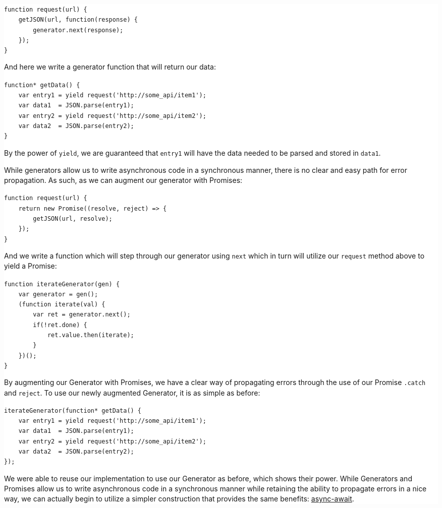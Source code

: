     function request(url) {
        getJSON(url, function(response) {
            generator.next(response);
        });
    }

And here we write a generator function that will return our data:

    function* getData() {
        var entry1 = yield request('http://some_api/item1');
        var data1  = JSON.parse(entry1);
        var entry2 = yield request('http://some_api/item2');
        var data2  = JSON.parse(entry2);
    }

By the power of `yield`, we are guaranteed that `entry1` will have the data needed to be parsed and stored in `data1`.

While generators allow us to write asynchronous code in a synchronous manner, there is no clear and easy path for error propagation. As such, as we can augment our generator with Promises:

    function request(url) {
        return new Promise((resolve, reject) => {
            getJSON(url, resolve);
        });
    }

And we write a function which will step through our generator using `next` which in turn will utilize our `request` method above to yield a Promise:

    function iterateGenerator(gen) {
        var generator = gen();
        (function iterate(val) {
            var ret = generator.next();
            if(!ret.done) {
                ret.value.then(iterate);
            }
        })();
    }

By augmenting our Generator with Promises, we have a clear way of propagating errors through the use of our Promise `.catch` and `reject`. To use our newly augmented Generator, it is as simple as before:

    iterateGenerator(function* getData() {
        var entry1 = yield request('http://some_api/item1');
        var data1  = JSON.parse(entry1);
        var entry2 = yield request('http://some_api/item2');
        var data2  = JSON.parse(entry2);
    });

We were able to reuse our implementation to use our Generator as before, which shows their power. While Generators and Promises allow us to write asynchronous code in a synchronous manner while retaining the ability to propagate errors in a nice way, we can actually begin to utilize a simpler construction that provides the same benefits: [async-await](https://github.com/DrkSephy/es6-cheatsheet#async-await).
